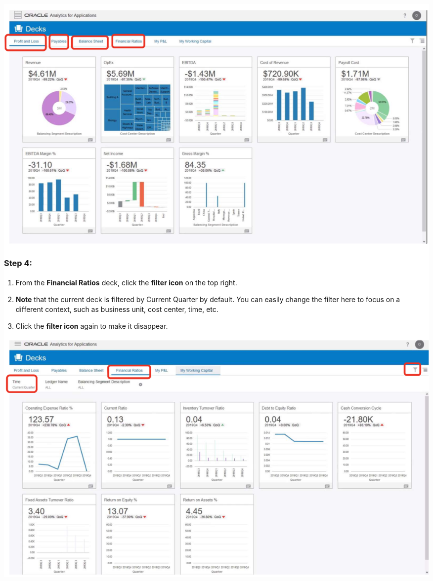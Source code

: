 ![](./images/3.png " ")

### **Step 4:** 

1. From the **Financial Ratios** deck, click the **filter icon** on the top right.

2. **Note** that the current deck is filtered by Current Quarter by default. You can easily change the filter here to focus on a different context, such as business unit, cost center, time, etc.

3. Click the **filter icon** again to make it disappear.

![](./images/4.png " ")
